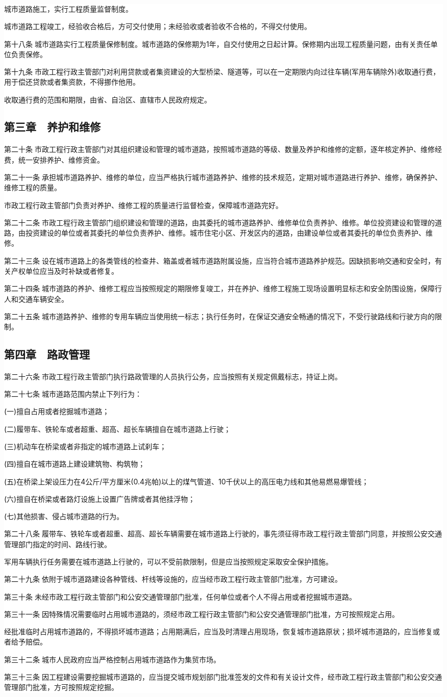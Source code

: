 城市道路施工，实行工程质量监督制度。

城市道路工程竣工，经验收合格后，方可交付使用；未经验收或者验收不合格的，不得交付使用。

第十八条 城市道路实行工程质量保修制度。城市道路的保修期为1年，自交付使用之日起计算。保修期内出现工程质量问题，由有关责任单位负责保修。

第十九条 市政工程行政主管部门对利用贷款或者集资建设的大型桥梁、隧道等，可以在一定期限内向过往车辆(军用车辆除外)收取通行费，用于偿还贷款或者集资款，不得挪作他用。

收取通行费的范围和期限，由省、自治区、直辖市人民政府规定。

## 第三章　养护和维修

第二十条 市政工程行政主管部门对其组织建设和管理的城市道路，按照城市道路的等级、数量及养护和维修的定额，逐年核定养护、维修经费，统一安排养护、维修资金。

第二十一条 承担城市道路养护、维修的单位，应当严格执行城市道路养护、维修的技术规范，定期对城市道路进行养护、维修，确保养护、维修工程的质量。

市政工程行政主管部门负责对养护、维修工程的质量进行监督检查，保障城市道路完好。

第二十二条 市政工程行政主管部门组织建设和管理的道路，由其委托的城市道路养护、维修单位负责养护、维修。单位投资建设和管理的道路，由投资建设的单位或者其委托的单位负责养护、维修。城市住宅小区、开发区内的道路，由建设单位或者其委托的单位负责养护、维修。

第二十三条 设在城市道路上的各类管线的检查井、箱盖或者城市道路附属设施，应当符合城市道路养护规范。因缺损影响交通和安全时，有关产权单位应当及时补缺或者修复。

第二十四条 城市道路的养护、维修工程应当按照规定的期限修复竣工，并在养护、维修工程施工现场设置明显标志和安全防围设施，保障行人和交通车辆安全。

第二十五条 城市道路养护、维修的专用车辆应当使用统一标志；执行任务时，在保证交通安全畅通的情况下，不受行驶路线和行驶方向的限制。

## 第四章　路政管理

第二十六条 市政工程行政主管部门执行路政管理的人员执行公务，应当按照有关规定佩戴标志，持证上岗。

第二十七条 城市道路范围内禁止下列行为：

(一)擅自占用或者挖掘城市道路；

(二)履带车、铁轮车或者超重、超高、超长车辆擅自在城市道路上行驶；

(三)机动车在桥梁或者非指定的城市道路上试刹车；

(四)擅自在城市道路上建设建筑物、构筑物；

(五)在桥梁上架设压力在4公斤/平方厘米(0.4兆帕)以上的煤气管道、10千伏以上的高压电力线和其他易燃易爆管线；

(六)擅自在桥梁或者路灯设施上设置广告牌或者其他挂浮物；

(七)其他损害、侵占城市道路的行为。

第二十八条 履带车、铁轮车或者超重、超高、超长车辆需要在城市道路上行驶的，事先须征得市政工程行政主管部门同意，并按照公安交通管理部门指定的时间、路线行驶。

军用车辆执行任务需要在城市道路上行驶的，可以不受前款限制，但是应当按照规定采取安全保护措施。

第二十九条 依附于城市道路建设各种管线、杆线等设施的，应当经市政工程行政主管部门批准，方可建设。

第三十条 未经市政工程行政主管部门和公安交通管理部门批准，任何单位或者个人不得占用或者挖掘城市道路。

第三十一条 因特殊情况需要临时占用城市道路的，须经市政工程行政主管部门和公安交通管理部门批准，方可按照规定占用。

经批准临时占用城市道路的，不得损坏城市道路；占用期满后，应当及时清理占用现场，恢复城市道路原状；损坏城市道路的，应当修复或者给予赔偿。

第三十二条 城市人民政府应当严格控制占用城市道路作为集贸市场。

第三十三条 因工程建设需要挖掘城市道路的，应当提交城市规划部门批准签发的文件和有关设计文件，经市政工程行政主管部门和公安交通管理部门批准，方可按照规定挖掘。
